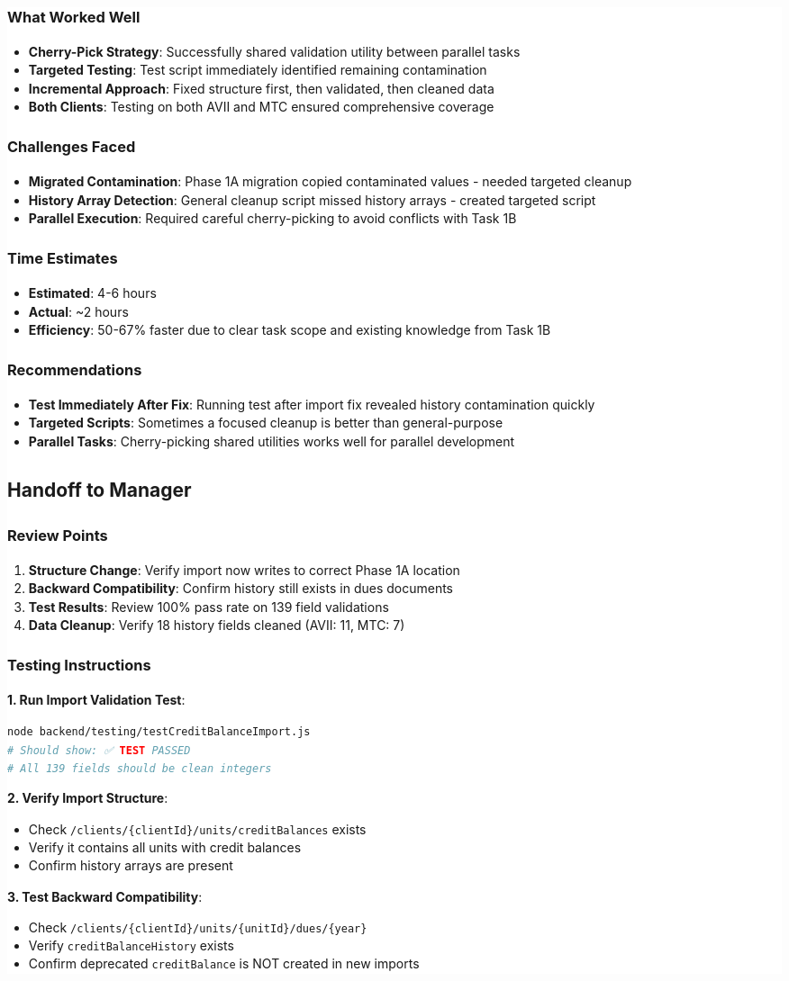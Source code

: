 ### What Worked Well
- **Cherry-Pick Strategy**: Successfully shared validation utility between parallel tasks
- **Targeted Testing**: Test script immediately identified remaining contamination
- **Incremental Approach**: Fixed structure first, then validated, then cleaned data
- **Both Clients**: Testing on both AVII and MTC ensured comprehensive coverage

### Challenges Faced
- **Migrated Contamination**: Phase 1A migration copied contaminated values - needed targeted cleanup
- **History Array Detection**: General cleanup script missed history arrays - created targeted script
- **Parallel Execution**: Required careful cherry-picking to avoid conflicts with Task 1B

### Time Estimates
- **Estimated**: 4-6 hours
- **Actual**: ~2 hours
- **Efficiency**: 50-67% faster due to clear task scope and existing knowledge from Task 1B

### Recommendations
- **Test Immediately After Fix**: Running test after import fix revealed history contamination quickly
- **Targeted Scripts**: Sometimes a focused cleanup is better than general-purpose
- **Parallel Tasks**: Cherry-picking shared utilities works well for parallel development

## Handoff to Manager

### Review Points
1. **Structure Change**: Verify import now writes to correct Phase 1A location
2. **Backward Compatibility**: Confirm history still exists in dues documents
3. **Test Results**: Review 100% pass rate on 139 field validations
4. **Data Cleanup**: Verify 18 history fields cleaned (AVII: 11, MTC: 7)

### Testing Instructions

**1. Run Import Validation Test**:
```bash
node backend/testing/testCreditBalanceImport.js
# Should show: ✅ TEST PASSED
# All 139 fields should be clean integers
```

**2. Verify Import Structure**:
- Check `/clients/{clientId}/units/creditBalances` exists
- Verify it contains all units with credit balances
- Confirm history arrays are present

**3. Test Backward Compatibility**:
- Check `/clients/{clientId}/units/{unitId}/dues/{year}`
- Verify `creditBalanceHistory` exists
- Confirm deprecated `creditBalance` is NOT created in new imports
